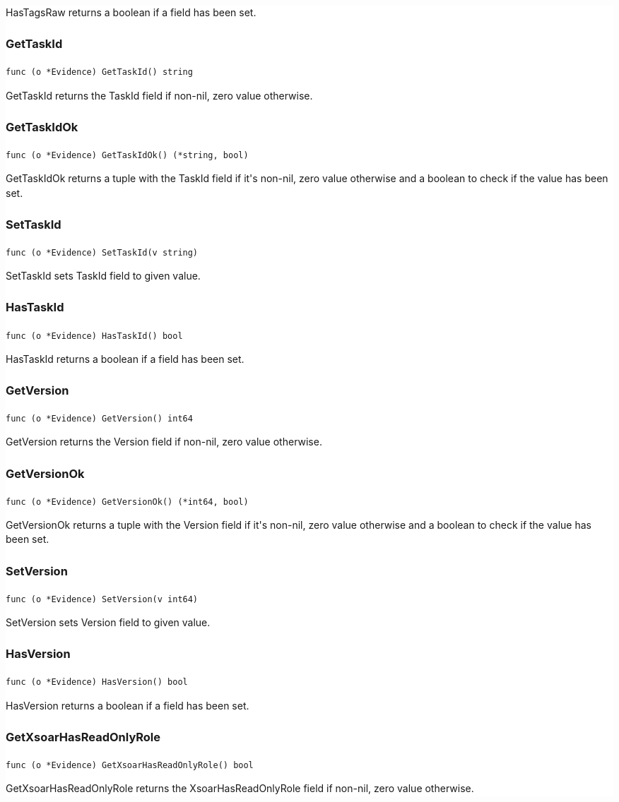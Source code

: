 HasTagsRaw returns a boolean if a field has been set.

### GetTaskId

`func (o *Evidence) GetTaskId() string`

GetTaskId returns the TaskId field if non-nil, zero value otherwise.

### GetTaskIdOk

`func (o *Evidence) GetTaskIdOk() (*string, bool)`

GetTaskIdOk returns a tuple with the TaskId field if it's non-nil, zero value otherwise
and a boolean to check if the value has been set.

### SetTaskId

`func (o *Evidence) SetTaskId(v string)`

SetTaskId sets TaskId field to given value.

### HasTaskId

`func (o *Evidence) HasTaskId() bool`

HasTaskId returns a boolean if a field has been set.

### GetVersion

`func (o *Evidence) GetVersion() int64`

GetVersion returns the Version field if non-nil, zero value otherwise.

### GetVersionOk

`func (o *Evidence) GetVersionOk() (*int64, bool)`

GetVersionOk returns a tuple with the Version field if it's non-nil, zero value otherwise
and a boolean to check if the value has been set.

### SetVersion

`func (o *Evidence) SetVersion(v int64)`

SetVersion sets Version field to given value.

### HasVersion

`func (o *Evidence) HasVersion() bool`

HasVersion returns a boolean if a field has been set.

### GetXsoarHasReadOnlyRole

`func (o *Evidence) GetXsoarHasReadOnlyRole() bool`

GetXsoarHasReadOnlyRole returns the XsoarHasReadOnlyRole field if non-nil, zero value otherwise.
